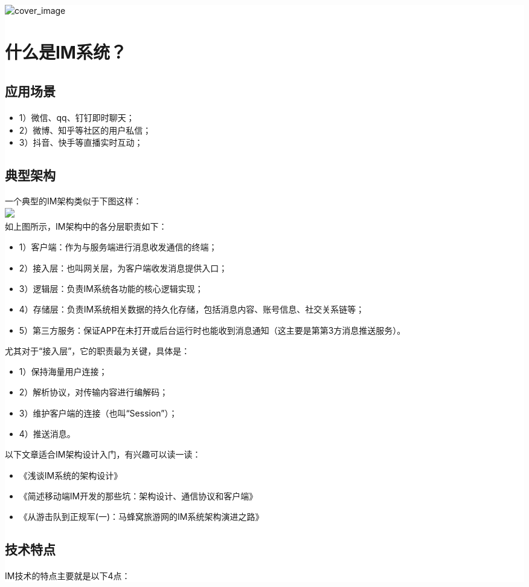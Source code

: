 ![cover_image](https://mmbiz.qpic.cn/mmbiz_jpg/AIMj0XW5tTe9R5XrhkwJWiaq42wSuEhs2a3zVYvFSjDicsLtKFyQJgPUwmhY2RsONGeY6rRSErGFLk86T28vlIibA/0?wx_fmt=jpeg)

#  什么是IM系统？  

 

##  **应用场景**


  * 1）微信、qq、钉钉即时聊天； 
  * 2）微博、知乎等社区的用户私信； 
  * 3）抖音、快手等直播实时互动； 

  

##  **典型架构**

一个典型的IM架构类似于下图这样：  
![](https://mmbiz.qpic.cn/mmbiz_jpg/st3UArDtcvLzicVaiaBk8fP1fGYfQjCBUoBdRgib3VGJxBibdOtjBFZSWXBsw4e6J1ocIOibDKnXxGDiaLdIdvibZy24g/640?wx_fmt=jpeg&wxfrom=5&wx_lazy=1&wx_co=1)  
如上图所示，IM架构中的各分层职责如下：  


  * 1）客户端：作为与服务端进行消息收发通信的终端； 

  * 2）接入层：也叫网关层，为客户端收发消息提供入口； 

  * 3）逻辑层：负责IM系统各功能的核心逻辑实现； 

  * 4）存储层：负责IM系统相关数据的持久化存储，包括消息内容、账号信息、社交关系链等； 

  * 5）第三方服务：保证APP在未打开或后台运行时也能收到消息通知（这主要是第第3方消息推送服务）。 


尤其对于“接入层”，它的职责最为关键，具体是：  


  * 1）保持海量用户连接； 

  * 2）解析协议，对传输内容进行编解码； 

  * 3）维护客户端的连接（也叫“Session”）； 

  * 4）推送消息。 


以下文章适合IM架构设计入门，有兴趣可以读一读：  


  * 《浅谈IM系统的架构设计》 

  * 《简述移动端IM开发的那些坑：架构设计、通信协议和客户端》 

  * 《从游击队到正规军(一)：马蜂窝旅游网的IM系统架构演进之路》 

  

##  **技术特点**


IM技术的特点主要就是以下4点：  

